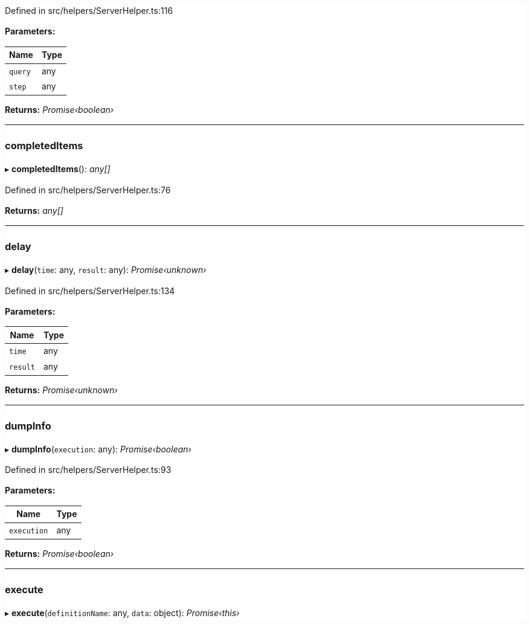 Defined in src/helpers/ServerHelper.ts:116

**Parameters:**

Name | Type |
------ | ------ |
`query` | any |
`step` | any |

**Returns:** *Promise‹boolean›*

___

###  completedItems

▸ **completedItems**(): *any[]*

Defined in src/helpers/ServerHelper.ts:76

**Returns:** *any[]*

___

###  delay

▸ **delay**(`time`: any, `result`: any): *Promise‹unknown›*

Defined in src/helpers/ServerHelper.ts:134

**Parameters:**

Name | Type |
------ | ------ |
`time` | any |
`result` | any |

**Returns:** *Promise‹unknown›*

___

###  dumpInfo

▸ **dumpInfo**(`execution`: any): *Promise‹boolean›*

Defined in src/helpers/ServerHelper.ts:93

**Parameters:**

Name | Type |
------ | ------ |
`execution` | any |

**Returns:** *Promise‹boolean›*

___

###  execute

▸ **execute**(`definitionName`: any, `data`: object): *Promise‹this›*
